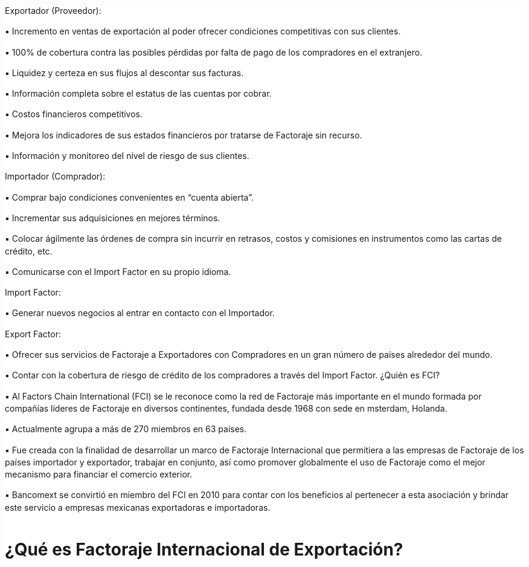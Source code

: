 Exportador (Proveedor): 

   ▪ Incremento en ventas de exportación al poder ofrecer condiciones competitivas con sus clientes. 
   
   ▪ 100% de cobertura contra las posibles pérdidas por falta de pago de los compradores en el extranjero. 
   
   ▪ Liquidez y certeza en sus flujos al descontar sus facturas. 
   
   ▪ Información completa sobre el estatus de las cuentas por cobrar. 
   
   ▪ Costos financieros competitivos. 
   
   ▪ Mejora los indicadores de sus estados financieros por tratarse de Factoraje sin recurso. 
   
   ▪ Información y monitoreo del nivel de riesgo de sus clientes.



Importador (Comprador): 

   ▪ Comprar bajo condiciones convenientes en “cuenta abierta”.
   
   ▪ Incrementar sus adquisiciones en mejores términos. 
   
   ▪ Colocar ágilmente las órdenes de compra sin incurrir en retrasos, costos y comisiones en instrumentos como las cartas de crédito, etc. 
   
   ▪ Comunicarse con el Import Factor en su propio idioma.



Import Factor: 
   
   ▪ Generar nuevos negocios al entrar en contacto con el Importador.




Export Factor: 

   ▪ Ofrecer sus servicios de Factoraje a Exportadores con Compradores en un gran número de países alrededor del mundo. 
   
   ▪ Contar con la cobertura de riesgo de crédito de los compradores a través del Import Factor. ¿Quién es FCI? 
   
   ▪ Al Factors Chain International (FCI) se le reconoce como la red de Factoraje más importante en el mundo formada por compañías líderes de Factoraje en diversos continentes, fundada desde 1968 con sede en msterdam, Holanda. 
   
   ▪ Actualmente agrupa a más de 270 miembros en 63 países. 
   
   ▪ Fue creada con la finalidad de desarrollar un marco de Factoraje Internacional que permitiera a las empresas de Factoraje de los países importador y exportador, trabajar en conjunto, así como promover globalmente el uso de Factoraje como el mejor mecanismo para financiar el comercio exterior. 
   
   ▪ Bancomext se convirtió en miembro del FCI en 2010 para contar con los beneficios al pertenecer a esta asociación y brindar este servicio a empresas mexicanas exportadoras e importadoras.



# ¿Qué es Factoraje Internacional de Exportación? 
